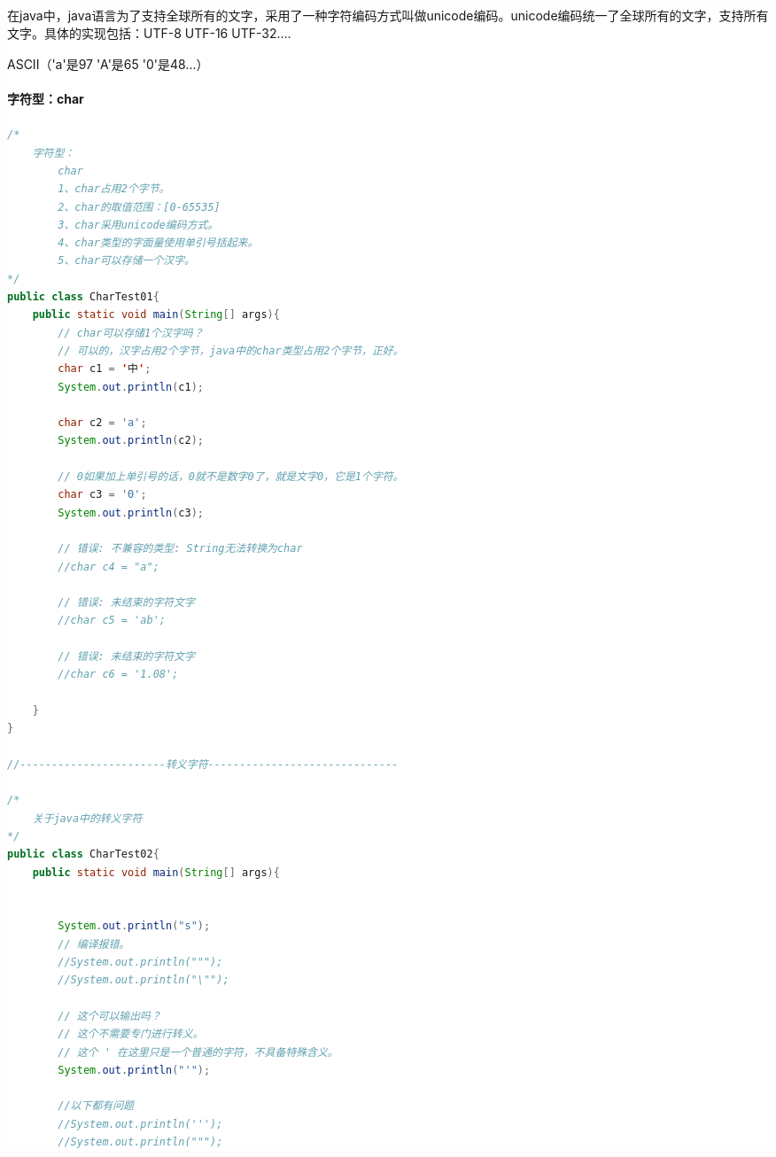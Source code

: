 在java中，java语言为了支持全球所有的文字，采用了一种字符编码方式叫做unicode编码。unicode编码统一了全球所有的文字，支持所有文字。具体的实现包括：UTF-8 UTF-16 UTF-32....

ASCII（'a'是97 'A'是65 '0'是48...）

#### 字符型：char

```java
/*
	字符型：
		char
		1、char占用2个字节。
		2、char的取值范围：[0-65535]
		3、char采用unicode编码方式。
		4、char类型的字面量使用单引号括起来。
		5、char可以存储一个汉字。
*/
public class CharTest01{
	public static void main(String[] args){
		// char可以存储1个汉字吗？
		// 可以的，汉字占用2个字节，java中的char类型占用2个字节，正好。
		char c1 = '中';
		System.out.println(c1);

		char c2 = 'a';
		System.out.println(c2);

		// 0如果加上单引号的话，0就不是数字0了，就是文字0，它是1个字符。
		char c3 = '0';
		System.out.println(c3);

		// 错误: 不兼容的类型: String无法转换为char
		//char c4 = "a";

		// 错误: 未结束的字符文字
		//char c5 = 'ab';

		// 错误: 未结束的字符文字
		//char c6 = '1.08';

	}
}

//-----------------------转义字符------------------------------

/*
	关于java中的转义字符
*/
public class CharTest02{
	public static void main(String[] args){


		System.out.println("s");
		// 编译报错。
		//System.out.println(""");
		//System.out.println("\"");

		// 这个可以输出吗？
		// 这个不需要专门进行转义。
		// 这个 ' 在这里只是一个普通的字符，不具备特殊含义。
		System.out.println("'");

		//以下都有问题
		//System.out.println(''');
		//System.out.println(""");
```